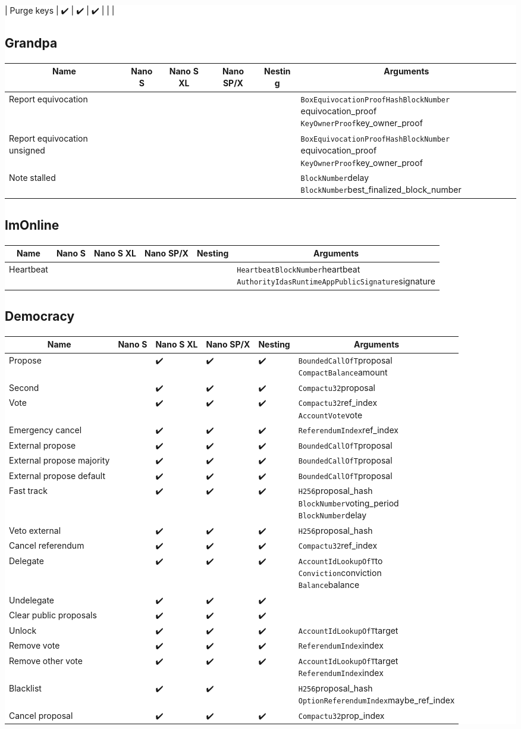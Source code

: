 | Purge keys | :heavy_check_mark: | :heavy_check_mark: | :heavy_check_mark: |         |                                  |

## Grandpa

| Name                         | Nano S | Nano S XL | Nano SP/X | Nesting | Arguments                                                                                       |
| ---------------------------- | ------ | --------- | --------- | ------- | ----------------------------------------------------------------------------------------------- |
| Report equivocation          |        |           |           |         | `BoxEquivocationProofHashBlockNumber`equivocation_proof<br/>`KeyOwnerProof`key_owner_proof<br/> |
| Report equivocation unsigned |        |           |           |         | `BoxEquivocationProofHashBlockNumber`equivocation_proof<br/>`KeyOwnerProof`key_owner_proof<br/> |
| Note stalled                 |        |           |           |         | `BlockNumber`delay<br/>`BlockNumber`best_finalized_block_number<br/>                            |

## ImOnline

| Name      | Nano S | Nano S XL | Nano SP/X | Nesting | Arguments                                                                                  |
| --------- | ------ | --------- | --------- | ------- | ------------------------------------------------------------------------------------------ |
| Heartbeat |        |           |           |         | `HeartbeatBlockNumber`heartbeat<br/>`AuthorityIdasRuntimeAppPublicSignature`signature<br/> |

## Democracy

| Name                      | Nano S | Nano S XL          | Nano SP/X          | Nesting            | Arguments                                                                      |
| ------------------------- | ------ | ------------------ | ------------------ | ------------------ | ------------------------------------------------------------------------------ |
| Propose                   |        | :heavy_check_mark: | :heavy_check_mark: | :heavy_check_mark: | `BoundedCallOfT`proposal<br/>`CompactBalance`amount<br/>                       |
| Second                    |        | :heavy_check_mark: | :heavy_check_mark: | :heavy_check_mark: | `Compactu32`proposal<br/>                                                      |
| Vote                      |        | :heavy_check_mark: | :heavy_check_mark: | :heavy_check_mark: | `Compactu32`ref_index<br/>`AccountVote`vote<br/>                               |
| Emergency cancel          |        | :heavy_check_mark: | :heavy_check_mark: | :heavy_check_mark: | `ReferendumIndex`ref_index<br/>                                                |
| External propose          |        | :heavy_check_mark: | :heavy_check_mark: | :heavy_check_mark: | `BoundedCallOfT`proposal<br/>                                                  |
| External propose majority |        | :heavy_check_mark: | :heavy_check_mark: | :heavy_check_mark: | `BoundedCallOfT`proposal<br/>                                                  |
| External propose default  |        | :heavy_check_mark: | :heavy_check_mark: | :heavy_check_mark: | `BoundedCallOfT`proposal<br/>                                                  |
| Fast track                |        | :heavy_check_mark: | :heavy_check_mark: | :heavy_check_mark: | `H256`proposal_hash<br/>`BlockNumber`voting_period<br/>`BlockNumber`delay<br/> |
| Veto external             |        | :heavy_check_mark: | :heavy_check_mark: | :heavy_check_mark: | `H256`proposal_hash<br/>                                                       |
| Cancel referendum         |        | :heavy_check_mark: | :heavy_check_mark: | :heavy_check_mark: | `Compactu32`ref_index<br/>                                                     |
| Delegate                  |        | :heavy_check_mark: | :heavy_check_mark: | :heavy_check_mark: | `AccountIdLookupOfT`to<br/>`Conviction`conviction<br/>`Balance`balance<br/>    |
| Undelegate                |        | :heavy_check_mark: | :heavy_check_mark: | :heavy_check_mark: |                                                                                |
| Clear public proposals    |        | :heavy_check_mark: | :heavy_check_mark: | :heavy_check_mark: |                                                                                |
| Unlock                    |        | :heavy_check_mark: | :heavy_check_mark: | :heavy_check_mark: | `AccountIdLookupOfT`target<br/>                                                |
| Remove vote               |        | :heavy_check_mark: | :heavy_check_mark: | :heavy_check_mark: | `ReferendumIndex`index<br/>                                                    |
| Remove other vote         |        | :heavy_check_mark: | :heavy_check_mark: | :heavy_check_mark: | `AccountIdLookupOfT`target<br/>`ReferendumIndex`index<br/>                     |
| Blacklist                 |        | :heavy_check_mark: | :heavy_check_mark: |                    | `H256`proposal_hash<br/>`OptionReferendumIndex`maybe_ref_index<br/>            |
| Cancel proposal           |        | :heavy_check_mark: | :heavy_check_mark: | :heavy_check_mark: | `Compactu32`prop_index<br/>                                                    |
